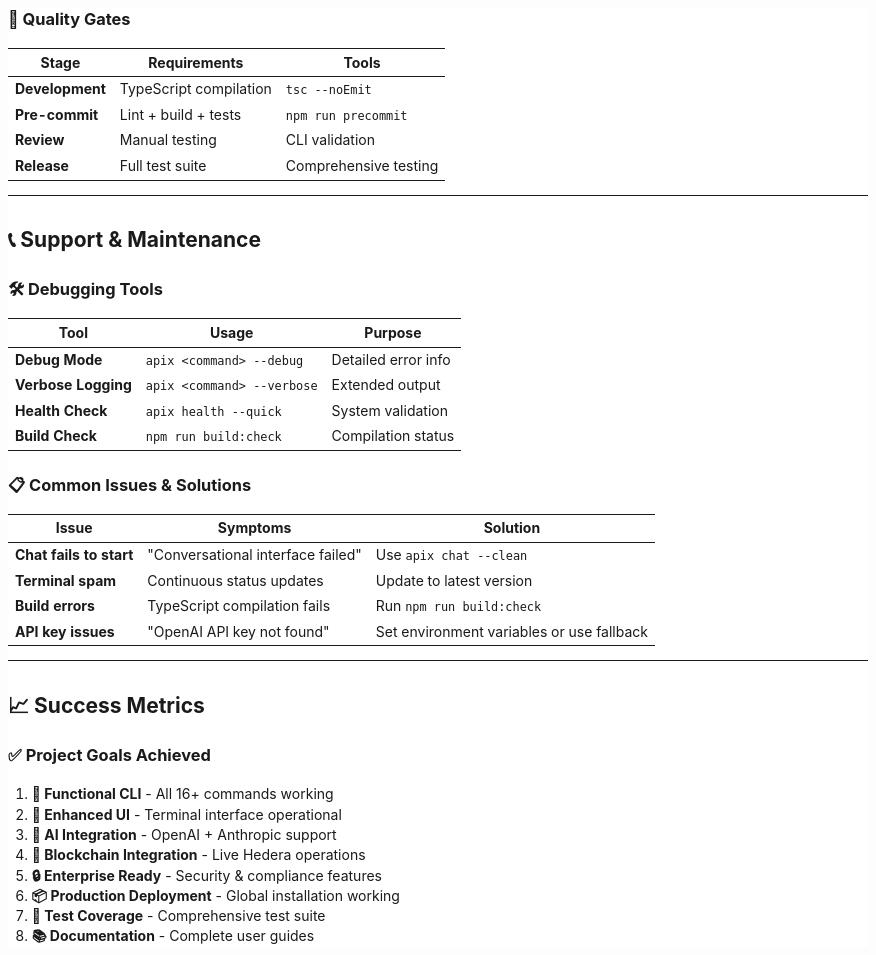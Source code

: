 ### **🚦 Quality Gates**

| Stage | Requirements | Tools |
|-------|-------------|-------|
| **Development** | TypeScript compilation | `tsc --noEmit` |
| **Pre-commit** | Lint + build + tests | `npm run precommit` |
| **Review** | Manual testing | CLI validation |
| **Release** | Full test suite | Comprehensive testing |

---

## 📞 **Support & Maintenance**

### **🛠️ Debugging Tools**

| Tool | Usage | Purpose |
|------|-------|---------|
| **Debug Mode** | `apix <command> --debug` | Detailed error info |
| **Verbose Logging** | `apix <command> --verbose` | Extended output |
| **Health Check** | `apix health --quick` | System validation |
| **Build Check** | `npm run build:check` | Compilation status |

### **📋 Common Issues & Solutions**

| Issue | Symptoms | Solution |
|-------|----------|----------|
| **Chat fails to start** | "Conversational interface failed" | Use `apix chat --clean` |
| **Terminal spam** | Continuous status updates | Update to latest version |
| **Build errors** | TypeScript compilation fails | Run `npm run build:check` |
| **API key issues** | "OpenAI API key not found" | Set environment variables or use fallback |

---

## 📈 **Success Metrics**

### **✅ Project Goals Achieved**

1. **🎯 Functional CLI** - All 16+ commands working
2. **🎨 Enhanced UI** - Terminal interface operational
3. **🤖 AI Integration** - OpenAI + Anthropic support
4. **🔗 Blockchain Integration** - Live Hedera operations
5. **🔒 Enterprise Ready** - Security & compliance features
6. **📦 Production Deployment** - Global installation working
7. **🧪 Test Coverage** - Comprehensive test suite
8. **📚 Documentation** - Complete user guides
